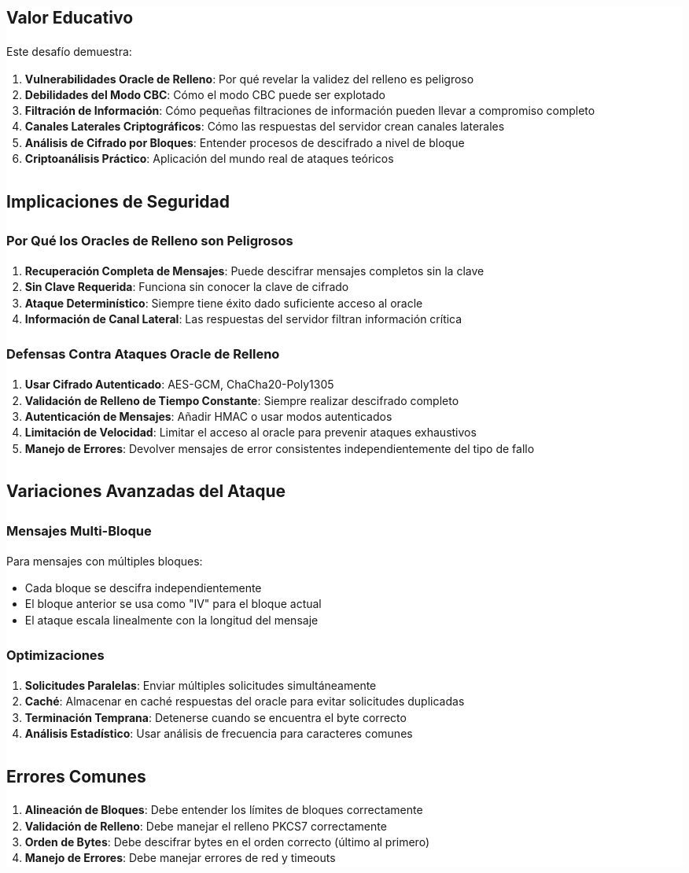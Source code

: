 ## Valor Educativo

Este desafío demuestra:

1. **Vulnerabilidades Oracle de Relleno**: Por qué revelar la validez del relleno es peligroso
2. **Debilidades del Modo CBC**: Cómo el modo CBC puede ser explotado
3. **Filtración de Información**: Cómo pequeñas filtraciones de información pueden llevar a compromiso completo
4. **Canales Laterales Criptográficos**: Cómo las respuestas del servidor crean canales laterales
5. **Análisis de Cifrado por Bloques**: Entender procesos de descifrado a nivel de bloque
6. **Criptoanálisis Práctico**: Aplicación del mundo real de ataques teóricos

## Implicaciones de Seguridad

### Por Qué los Oracles de Relleno son Peligrosos

1. **Recuperación Completa de Mensajes**: Puede descifrar mensajes completos sin la clave
2. **Sin Clave Requerida**: Funciona sin conocer la clave de cifrado
3. **Ataque Determinístico**: Siempre tiene éxito dado suficiente acceso al oracle
4. **Información de Canal Lateral**: Las respuestas del servidor filtran información crítica

### Defensas Contra Ataques Oracle de Relleno

1. **Usar Cifrado Autenticado**: AES-GCM, ChaCha20-Poly1305
2. **Validación de Relleno de Tiempo Constante**: Siempre realizar descifrado completo
3. **Autenticación de Mensajes**: Añadir HMAC o usar modos autenticados
4. **Limitación de Velocidad**: Limitar el acceso al oracle para prevenir ataques exhaustivos
5. **Manejo de Errores**: Devolver mensajes de error consistentes independientemente del tipo de fallo

## Variaciones Avanzadas del Ataque

### Mensajes Multi-Bloque

Para mensajes con múltiples bloques:
- Cada bloque se descifra independientemente
- El bloque anterior se usa como "IV" para el bloque actual
- El ataque escala linealmente con la longitud del mensaje

### Optimizaciones

1. **Solicitudes Paralelas**: Enviar múltiples solicitudes simultáneamente
2. **Caché**: Almacenar en caché respuestas del oracle para evitar solicitudes duplicadas
3. **Terminación Temprana**: Detenerse cuando se encuentra el byte correcto
4. **Análisis Estadístico**: Usar análisis de frecuencia para caracteres comunes

## Errores Comunes

1. **Alineación de Bloques**: Debe entender los límites de bloques correctamente
2. **Validación de Relleno**: Debe manejar el relleno PKCS7 correctamente
3. **Orden de Bytes**: Debe descifrar bytes en el orden correcto (último al primero)
4. **Manejo de Errores**: Debe manejar errores de red y timeouts

